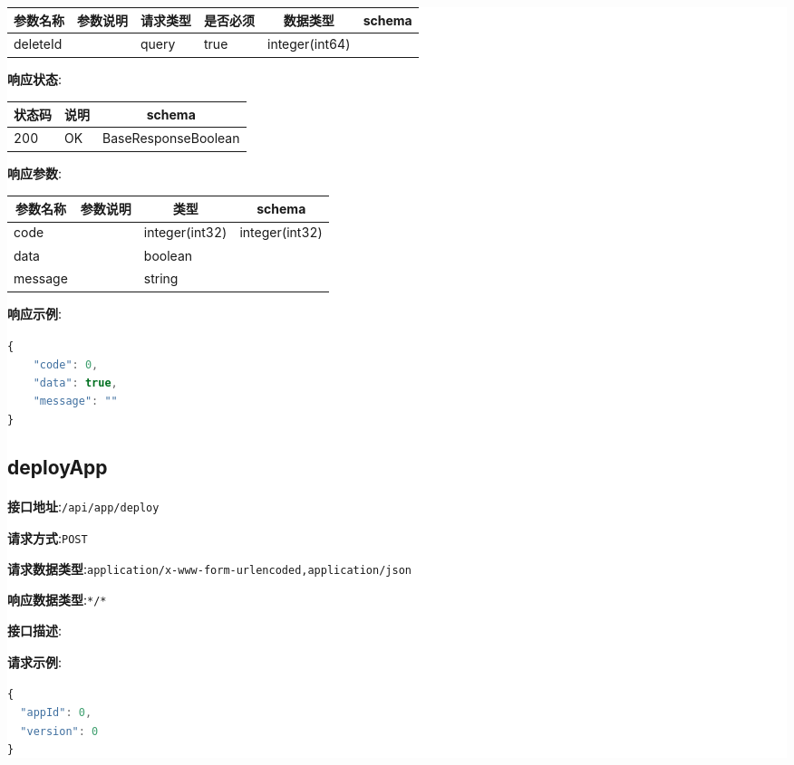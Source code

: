 | 参数名称 | 参数说明 | 请求类型    | 是否必须 | 数据类型 | schema |
| -------- | -------- | ----- | -------- | -------- | ------ |
|deleteId||query|true|integer(int64)||


**响应状态**:


| 状态码 | 说明 | schema |
| -------- | -------- | ----- | 
|200|OK|BaseResponseBoolean|


**响应参数**:


| 参数名称 | 参数说明 | 类型 | schema |
| -------- | -------- | ----- |----- | 
|code||integer(int32)|integer(int32)|
|data||boolean||
|message||string||


**响应示例**:
```javascript
{
	"code": 0,
	"data": true,
	"message": ""
}
```


## deployApp


**接口地址**:`/api/app/deploy`


**请求方式**:`POST`


**请求数据类型**:`application/x-www-form-urlencoded,application/json`


**响应数据类型**:`*/*`


**接口描述**:


**请求示例**:


```javascript
{
  "appId": 0,
  "version": 0
}
```
